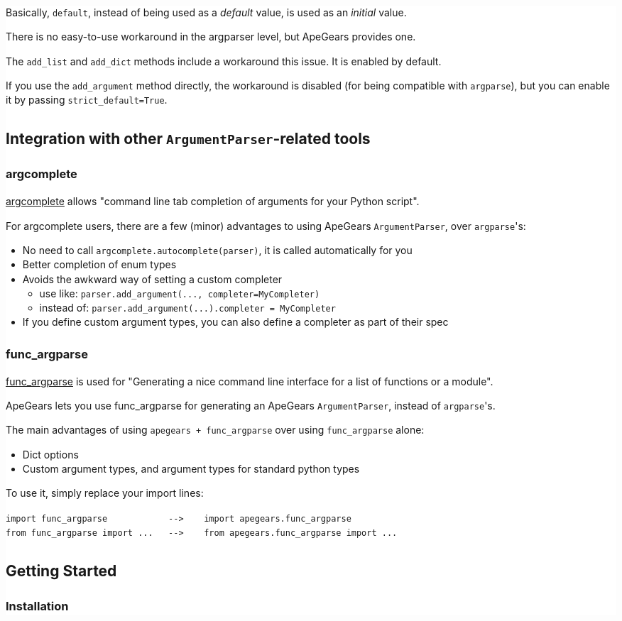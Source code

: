 Basically, `default`, instead of being used as a *default* value, is
used as an *initial* value.

There is no easy-to-use workaround in the argparser level, but ApeGears
provides one.

The `add_list` and `add_dict` methods include a workaround this issue.
It is enabled by default.

If you use the `add_argument` method directly, the workaround is
disabled (for being compatible with `argparse`), but you can enable it
by passing `strict_default=True`.

## Integration with other `ArgumentParser`-related tools

### argcomplete

[argcomplete](https://pypi.org/project/argcomplete/) allows \"command
line tab completion of arguments for your Python script\".

For argcomplete users, there are a few (minor) advantages to using
ApeGears `ArgumentParser`, over `argparse`\'s:

-   No need to call `argcomplete.autocomplete(parser)`, it is called
    automatically for you
-   Better completion of enum types
-   Avoids the awkward way of setting a custom completer
    -   use like: `parser.add_argument(..., completer=MyCompleter)`
    -   instead of: `parser.add_argument(...).completer = MyCompleter`
-   If you define custom argument types, you can also define a completer
    as part of their spec

### func_argparse

[func_argparse](https://pypi.org/project/func-argparse/) is used for
\"Generating a nice command line interface for a list of functions or a
module\".

ApeGears lets you use func_argparse for generating an ApeGears
`ArgumentParser`, instead of `argparse`\'s.

The main advantages of using `apegears + func_argparse` over using
`func_argparse` alone:

-   Dict options
-   Custom argument types, and argument types for standard python types

To use it, simply replace your import lines:

    import func_argparse            -->    import apegears.func_argparse
    from func_argparse import ...   -->    from apegears.func_argparse import ...

## Getting Started

### Installation
